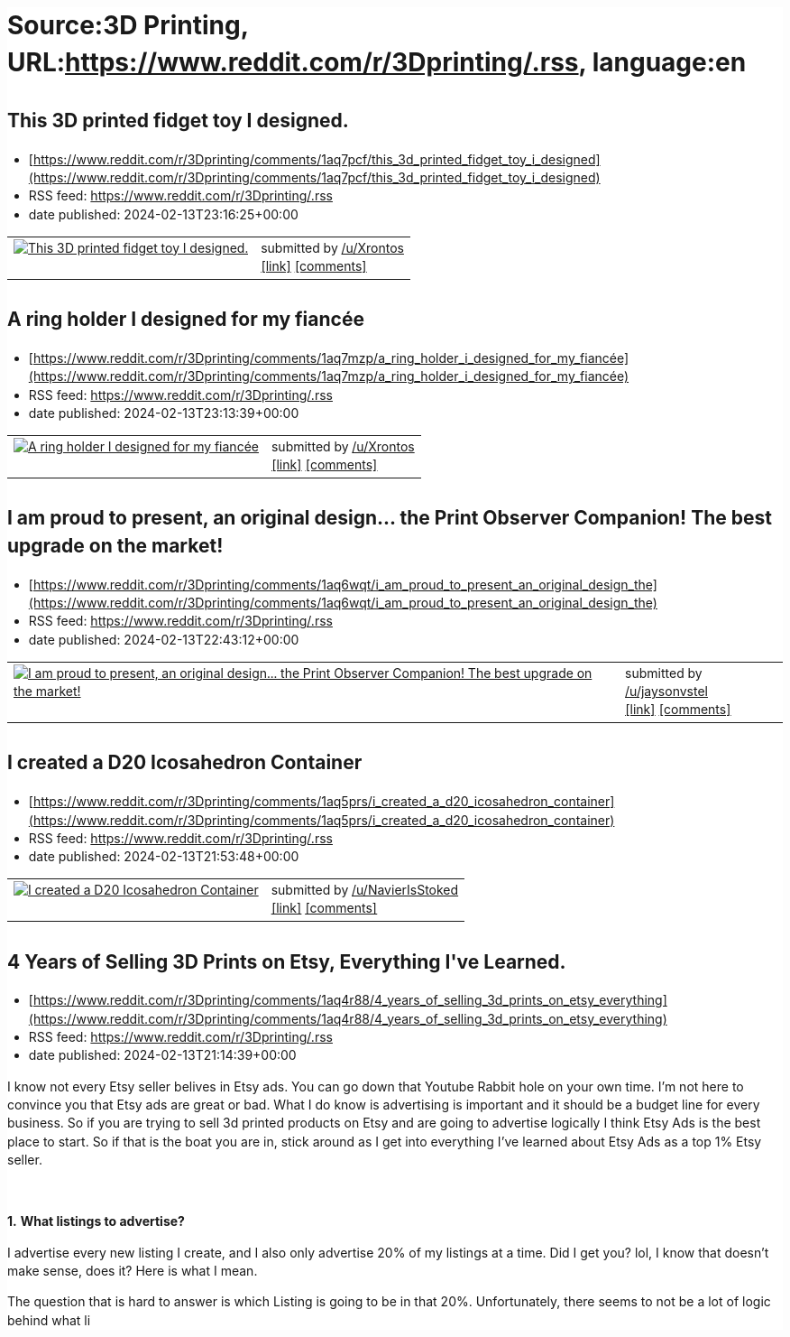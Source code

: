 # Source:3D Printing, URL:https://www.reddit.com/r/3Dprinting/.rss, language:en

## This 3D printed fidget toy I designed.
 - [https://www.reddit.com/r/3Dprinting/comments/1aq7pcf/this_3d_printed_fidget_toy_i_designed](https://www.reddit.com/r/3Dprinting/comments/1aq7pcf/this_3d_printed_fidget_toy_i_designed)
 - RSS feed: https://www.reddit.com/r/3Dprinting/.rss
 - date published: 2024-02-13T23:16:25+00:00

<table> <tr><td> <a href="https://www.reddit.com/r/3Dprinting/comments/1aq7pcf/this_3d_printed_fidget_toy_i_designed/"> <img alt="This 3D printed fidget toy I designed." src="https://external-preview.redd.it/Erfko81dsWPzu9fMQa4SUIXs9qOnj-rr9fnh1CAdlfQ.png?width=640&amp;crop=smart&amp;auto=webp&amp;s=33e78ef061082e30156fb796a73566bd0c2b9ce2" title="This 3D printed fidget toy I designed." /> </a> </td><td> &#32; submitted by &#32; <a href="https://www.reddit.com/user/Xrontos"> /u/Xrontos </a> <br /> <span><a href="https://v.redd.it/q5x2hom0rfic1">[link]</a></span> &#32; <span><a href="https://www.reddit.com/r/3Dprinting/comments/1aq7pcf/this_3d_printed_fidget_toy_i_designed/">[comments]</a></span> </td></tr></table>

## A ring holder I designed for my fiancée
 - [https://www.reddit.com/r/3Dprinting/comments/1aq7mzp/a_ring_holder_i_designed_for_my_fiancée](https://www.reddit.com/r/3Dprinting/comments/1aq7mzp/a_ring_holder_i_designed_for_my_fiancée)
 - RSS feed: https://www.reddit.com/r/3Dprinting/.rss
 - date published: 2024-02-13T23:13:39+00:00

<table> <tr><td> <a href="https://www.reddit.com/r/3Dprinting/comments/1aq7mzp/a_ring_holder_i_designed_for_my_fiancée/"> <img alt="A ring holder I designed for my fiancée" src="https://b.thumbs.redditmedia.com/8Uz_4CU4VKBjRHOuCzTvt2JorfIeOjJBSEMgIlYm0zU.jpg" title="A ring holder I designed for my fiancée" /> </a> </td><td> &#32; submitted by &#32; <a href="https://www.reddit.com/user/Xrontos"> /u/Xrontos </a> <br /> <span><a href="https://www.reddit.com/gallery/1aq7mzp">[link]</a></span> &#32; <span><a href="https://www.reddit.com/r/3Dprinting/comments/1aq7mzp/a_ring_holder_i_designed_for_my_fiancée/">[comments]</a></span> </td></tr></table>

## I am proud to present, an original design... the Print Observer Companion! The best upgrade on the market!
 - [https://www.reddit.com/r/3Dprinting/comments/1aq6wqt/i_am_proud_to_present_an_original_design_the](https://www.reddit.com/r/3Dprinting/comments/1aq6wqt/i_am_proud_to_present_an_original_design_the)
 - RSS feed: https://www.reddit.com/r/3Dprinting/.rss
 - date published: 2024-02-13T22:43:12+00:00

<table> <tr><td> <a href="https://www.reddit.com/r/3Dprinting/comments/1aq6wqt/i_am_proud_to_present_an_original_design_the/"> <img alt="I am proud to present, an original design... the Print Observer Companion! The best upgrade on the market!" src="https://b.thumbs.redditmedia.com/cuGChAZJkylXxqYByCShoJXuMwFyaopiMIVz1pULrqo.jpg" title="I am proud to present, an original design... the Print Observer Companion! The best upgrade on the market!" /> </a> </td><td> &#32; submitted by &#32; <a href="https://www.reddit.com/user/jaysonvstel"> /u/jaysonvstel </a> <br /> <span><a href="https://www.reddit.com/gallery/1aq6wqt">[link]</a></span> &#32; <span><a href="https://www.reddit.com/r/3Dprinting/comments/1aq6wqt/i_am_proud_to_present_an_original_design_the/">[comments]</a></span> </td></tr></table>

## I created a D20 Icosahedron Container
 - [https://www.reddit.com/r/3Dprinting/comments/1aq5prs/i_created_a_d20_icosahedron_container](https://www.reddit.com/r/3Dprinting/comments/1aq5prs/i_created_a_d20_icosahedron_container)
 - RSS feed: https://www.reddit.com/r/3Dprinting/.rss
 - date published: 2024-02-13T21:53:48+00:00

<table> <tr><td> <a href="https://www.reddit.com/r/3Dprinting/comments/1aq5prs/i_created_a_d20_icosahedron_container/"> <img alt="I created a D20 Icosahedron Container" src="https://a.thumbs.redditmedia.com/N_KUe2M0ZKh8wwIPZtIxm06bYGykBFIdOk4yF9rO0v4.jpg" title="I created a D20 Icosahedron Container" /> </a> </td><td> &#32; submitted by &#32; <a href="https://www.reddit.com/user/NavierIsStoked"> /u/NavierIsStoked </a> <br /> <span><a href="https://www.reddit.com/gallery/1aq5prs">[link]</a></span> &#32; <span><a href="https://www.reddit.com/r/3Dprinting/comments/1aq5prs/i_created_a_d20_icosahedron_container/">[comments]</a></span> </td></tr></table>

## 4 Years of Selling 3D Prints on Etsy, Everything I've Learned.
 - [https://www.reddit.com/r/3Dprinting/comments/1aq4r88/4_years_of_selling_3d_prints_on_etsy_everything](https://www.reddit.com/r/3Dprinting/comments/1aq4r88/4_years_of_selling_3d_prints_on_etsy_everything)
 - RSS feed: https://www.reddit.com/r/3Dprinting/.rss
 - date published: 2024-02-13T21:14:39+00:00

<div class="md"><p>I know not every Etsy seller belives in Etsy ads. You can go down that Youtube Rabbit hole on your own time. I’m not here to convince you that Etsy ads are great or bad. What I do know is advertising is important and it should be a budget line for every business. So if you are trying to sell 3d printed products on Etsy and are going to advertise logically I think Etsy Ads is the best place to start. So if that is the boat you are in, stick around as I get into everything I’ve learned about Etsy Ads as a top 1% Etsy seller.</p> <p>&#x200b;</p> <p><strong>1.</strong> <strong>What listings to advertise?</strong></p> <p>I advertise every new listing I create, and I also only advertise 20% of my listings at a time. Did I get you? lol, I know that doesn’t make sense, does it? Here is what I mean.</p> <p>The question that is hard to answer is which Listing is going to be in that 20%. Unfortunately, there seems to not be a lot of logic behind what li
